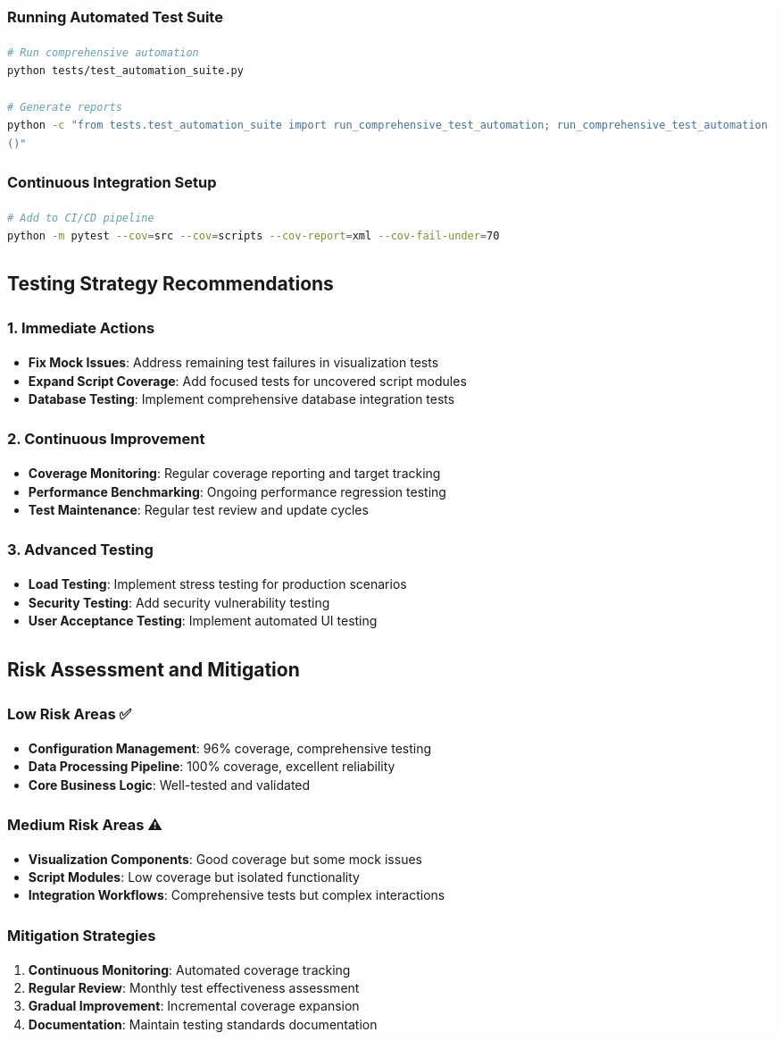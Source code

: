 ### Running Automated Test Suite
```bash
# Run comprehensive automation
python tests/test_automation_suite.py

# Generate reports
python -c "from tests.test_automation_suite import run_comprehensive_test_automation; run_comprehensive_test_automation()"
```

### Continuous Integration Setup
```bash
# Add to CI/CD pipeline
python -m pytest --cov=src --cov=scripts --cov-report=xml --cov-fail-under=70
```

## Testing Strategy Recommendations

### 1. Immediate Actions
- **Fix Mock Issues**: Address remaining test failures in visualization tests
- **Expand Script Coverage**: Add focused tests for uncovered script modules
- **Database Testing**: Implement comprehensive database integration tests

### 2. Continuous Improvement
- **Coverage Monitoring**: Regular coverage reporting and target tracking
- **Performance Benchmarking**: Ongoing performance regression testing  
- **Test Maintenance**: Regular test review and update cycles

### 3. Advanced Testing
- **Load Testing**: Implement stress testing for production scenarios
- **Security Testing**: Add security vulnerability testing
- **User Acceptance Testing**: Implement automated UI testing

## Risk Assessment and Mitigation

### Low Risk Areas ✅
- **Configuration Management**: 96% coverage, comprehensive testing
- **Data Processing Pipeline**: 100% coverage, excellent reliability
- **Core Business Logic**: Well-tested and validated

### Medium Risk Areas ⚠️
- **Visualization Components**: Good coverage but some mock issues
- **Script Modules**: Low coverage but isolated functionality
- **Integration Workflows**: Comprehensive tests but complex interactions

### Mitigation Strategies
1. **Continuous Monitoring**: Automated coverage tracking
2. **Regular Review**: Monthly test effectiveness assessment
3. **Gradual Improvement**: Incremental coverage expansion
4. **Documentation**: Maintain testing standards documentation
